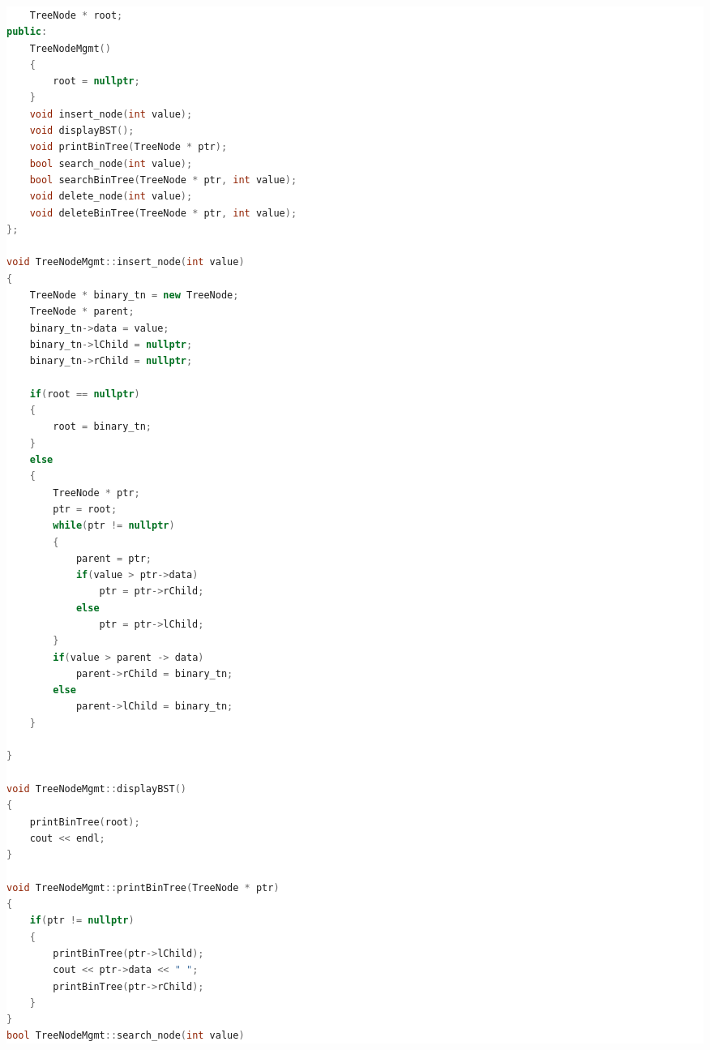 ```cpp
	TreeNode * root;
public:
	TreeNodeMgmt()
	{
		root = nullptr;
	}
	void insert_node(int value);
	void displayBST();
	void printBinTree(TreeNode * ptr);
	bool search_node(int value);
	bool searchBinTree(TreeNode * ptr, int value);
	void delete_node(int value);
	void deleteBinTree(TreeNode * ptr, int value);
};

void TreeNodeMgmt::insert_node(int value)
{
	TreeNode * binary_tn = new TreeNode;
	TreeNode * parent;
	binary_tn->data = value;
	binary_tn->lChild = nullptr;
	binary_tn->rChild = nullptr;
	
	if(root == nullptr)
	{
		root = binary_tn;
	}
	else
	{
		TreeNode * ptr;
		ptr = root;
		while(ptr != nullptr)
		{
			parent = ptr;
			if(value > ptr->data)
				ptr = ptr->rChild;
			else
				ptr = ptr->lChild;
		}
		if(value > parent -> data)
			parent->rChild = binary_tn;
		else
			parent->lChild = binary_tn;
	}
	
}

void TreeNodeMgmt::displayBST()
{
	printBinTree(root);
	cout << endl;
}

void TreeNodeMgmt::printBinTree(TreeNode * ptr)
{
	if(ptr != nullptr)
	{
		printBinTree(ptr->lChild);
		cout << ptr->data << " ";
		printBinTree(ptr->rChild);
	}
}
bool TreeNodeMgmt::search_node(int value)
```